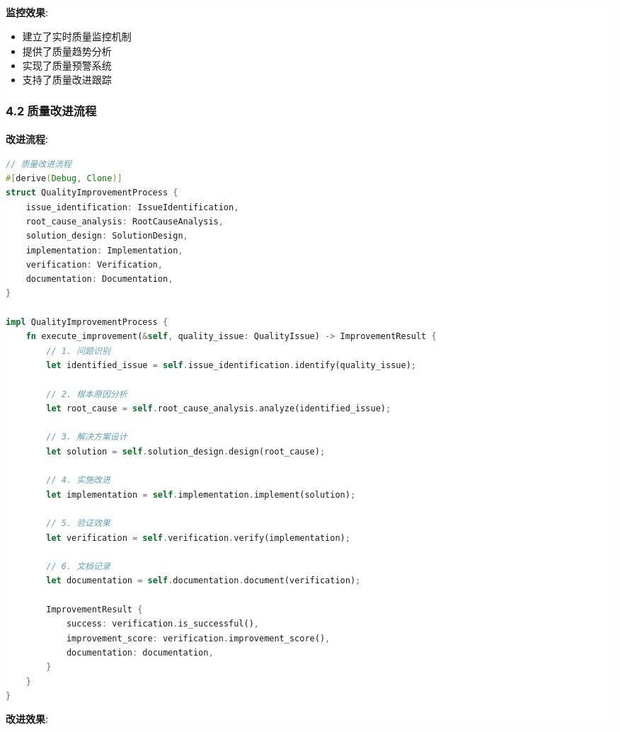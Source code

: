 **监控效果**:

- 建立了实时质量监控机制
- 提供了质量趋势分析
- 实现了质量预警系统
- 支持了质量改进跟踪

### 4.2 质量改进流程

**改进流程**:

```rust
// 质量改进流程
#[derive(Debug, Clone)]
struct QualityImprovementProcess {
    issue_identification: IssueIdentification,
    root_cause_analysis: RootCauseAnalysis,
    solution_design: SolutionDesign,
    implementation: Implementation,
    verification: Verification,
    documentation: Documentation,
}

impl QualityImprovementProcess {
    fn execute_improvement(&self, quality_issue: QualityIssue) -> ImprovementResult {
        // 1. 问题识别
        let identified_issue = self.issue_identification.identify(quality_issue);
        
        // 2. 根本原因分析
        let root_cause = self.root_cause_analysis.analyze(identified_issue);
        
        // 3. 解决方案设计
        let solution = self.solution_design.design(root_cause);
        
        // 4. 实施改进
        let implementation = self.implementation.implement(solution);
        
        // 5. 验证效果
        let verification = self.verification.verify(implementation);
        
        // 6. 文档记录
        let documentation = self.documentation.document(verification);
        
        ImprovementResult {
            success: verification.is_successful(),
            improvement_score: verification.improvement_score(),
            documentation: documentation,
        }
    }
}
```

**改进效果**:
